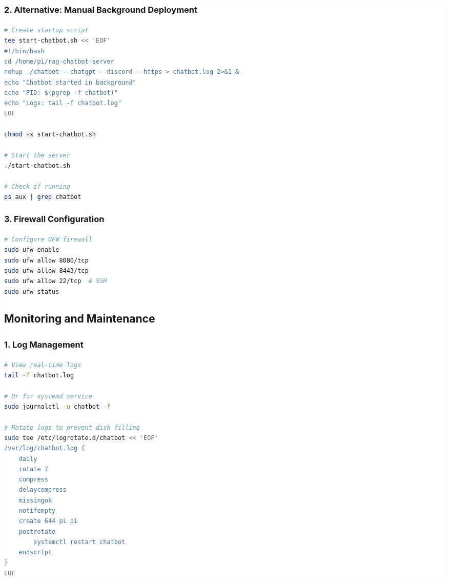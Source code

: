 ### 2. Alternative: Manual Background Deployment

```bash
# Create startup script
tee start-chatbot.sh << 'EOF'
#!/bin/bash
cd /home/pi/rag-chatbot-server
nohup ./chatbot --chatgpt --discord --https > chatbot.log 2>&1 &
echo "Chatbot started in background"
echo "PID: $(pgrep -f chatbot)"
echo "Logs: tail -f chatbot.log"
EOF

chmod +x start-chatbot.sh

# Start the server
./start-chatbot.sh

# Check if running
ps aux | grep chatbot
```

### 3. Firewall Configuration

```bash
# Configure UFW firewall
sudo ufw enable
sudo ufw allow 8080/tcp
sudo ufw allow 8443/tcp
sudo ufw allow 22/tcp  # SSH
sudo ufw status
```

## Monitoring and Maintenance

### 1. Log Management

```bash
# View real-time logs
tail -f chatbot.log

# Or for systemd service
sudo journalctl -u chatbot -f

# Rotate logs to prevent disk filling
sudo tee /etc/logrotate.d/chatbot << 'EOF'
/var/log/chatbot.log {
    daily
    rotate 7
    compress
    delaycompress
    missingok
    notifempty
    create 644 pi pi
    postrotate
        systemctl restart chatbot
    endscript
}
EOF
```
